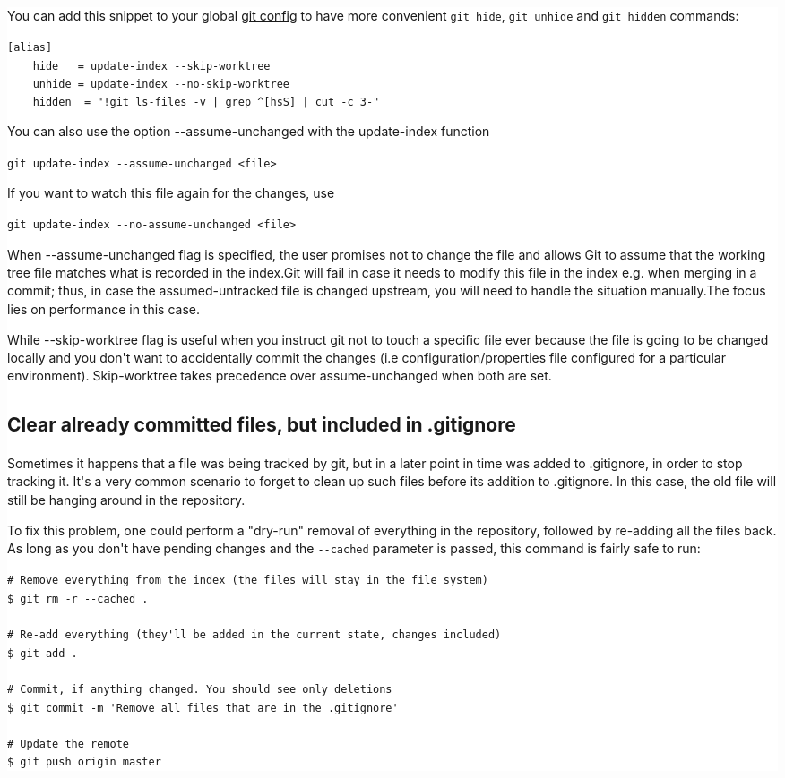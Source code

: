 You can add this snippet to your global [git config](https://git-scm.com/docs/git-config) to have more convenient `git hide`, `git unhide` and `git hidden` commands:

```git
[alias]
    hide   = update-index --skip-worktree
    unhide = update-index --no-skip-worktree
    hidden  = "!git ls-files -v | grep ^[hsS] | cut -c 3-"

```

You can also use the option --assume-unchanged with the update-index function

```git
git update-index --assume-unchanged <file>

```

If you want to watch this file again for the changes, use

```git
git update-index --no-assume-unchanged <file>

```

When --assume-unchanged flag is specified, the user promises not to change the file and allows Git to assume that the working tree file matches what is recorded in the index.Git will fail in case it needs to modify this file in the index e.g. when merging in a commit; thus, in case the assumed-untracked file is changed upstream, you will need to handle the situation manually.The focus lies on performance in this case.

While --skip-worktree flag is useful when you instruct git not to touch a specific file ever because the file is going to be changed locally and you don't want to accidentally commit the changes (i.e configuration/properties file configured for a particular environment). Skip-worktree takes precedence over assume-unchanged when both are set.



## Clear already committed files, but included in .gitignore


Sometimes it happens that a file was being tracked by git, but in a later point in time was added to .gitignore, in order to stop tracking it. It's a very common scenario to forget to clean up such files before its addition to .gitignore. In this case, the old file will still be hanging around in the repository.

To fix this problem, one could perform a "dry-run" removal of everything in the repository, followed by re-adding all the files back. As long as you don't have pending changes and the `--cached` parameter is passed, this command is fairly safe to run:

```git
# Remove everything from the index (the files will stay in the file system) 
$ git rm -r --cached .

# Re-add everything (they'll be added in the current state, changes included)
$ git add .

# Commit, if anything changed. You should see only deletions
$ git commit -m 'Remove all files that are in the .gitignore'

# Update the remote
$ git push origin master

```

